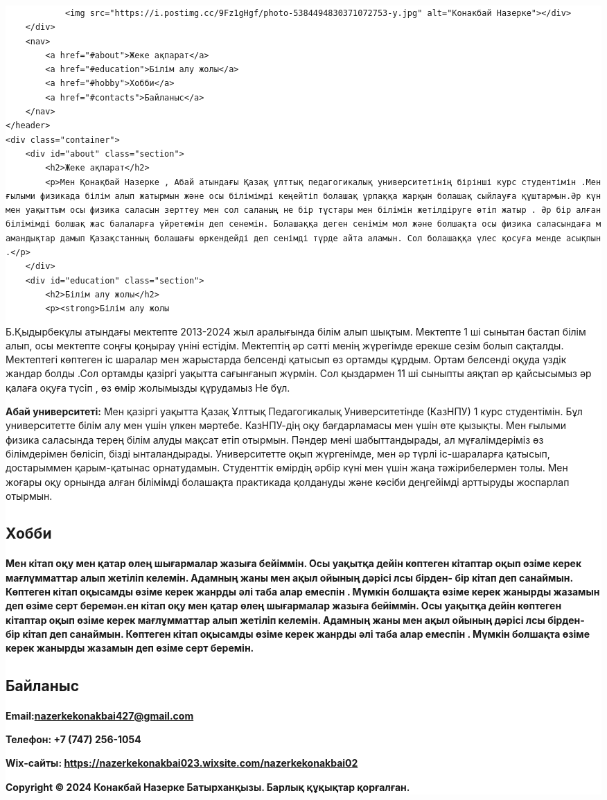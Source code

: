                 <img src="https://i.postimg.cc/9Fz1gHgf/photo-5384494830371072753-y.jpg" alt="Конакбай Назерке"></div>
        </div>
        <nav>
            <a href="#about">Жеке ақпарат</a>
            <a href="#education">Білім алу жолы</a>
            <a href="#hobby">Хобби</a>
            <a href="#contacts">Байланыс</a>
        </nav>
    </header>
    <div class="container">
        <div id="about" class="section">
            <h2>Жеке ақпарат</h2>
            <p>Мен Қонақбай Назерке , Абай атындағы Қазақ ұлттық педагогикалық университетінің бірінші курс студентімін .Мен ғылыми физикада білім алып жатырмын және осы білімімді кеңейтіп болашақ ұрпаққа жарқын болашақ сыйлауға құштармын.Әр күн мен уақыттым осы физика саласын зерттеу мен сол саланың не бір тұстары мен білімін жетілдіруге өтіп жатыр . Әр бір алған білімімді болшақ жас балаларға үйретемін деп сенемін. Болашаққа деген сенімім мол және болшақта осы физика саласындаға мамандықтар дамып Қазақстанның болашағы өркендейді деп сенімді түрде айта аламын. Сол болашаққа үлес қосуға менде асықпын .</p>
        </div>
        <div id="education" class="section">
            <h2>Білім алу жолы</h2>
            <p><strong>Білім алу жолы
Б.Қыдырбекұлы атындағы мектепте 2013-2024 жыл аралығында білім алып шықтым. Мектепте 1 ші сынытан бастап білім алып, осы мектепте соңғы қоңырау үніні естідім. Мектептің әр сәтті менің жүрегімде ерекше сезім болып сақталды. Мектептегі көптеген іс шаралар мен жарыстарда белсенді қатысып өз ортамды құрдым. Ортам белсенді оқуда үздік жандар болды .Сол ортамды қазіргі уақытта сағынғанып жүрмін. Сол қыздармен 11 ші сыныпты аяқтап әр қайсысымыз әр қалаға оқуға түсіп , өз өмір жолымызды құрудамыз
Не бұл. </p>
            <p><strong>Абай университеті:</strong> Мен қазіргі уақытта Қазақ Ұлттық Педагогикалық Университетінде (КазНПУ) 1 курс студентімін. Бұл университетте білім алу мен үшін үлкен мәртебе. КазНПУ-дің оқу бағдарламасы мен үшін өте қызықты. Мен ғылыми физика саласында терең білім алуды мақсат етіп отырмын. Пәндер мені шабыттандырады, ал мұғалімдеріміз өз білімдерімен бөлісіп, бізді ынталандырады. Университетте оқып жүргенімде, мен әр түрлі іс-шараларға қатысып, достарыммен қарым-қатынас орнатудамын. Студенттік өмірдің әрбір күні мен үшін жаңа тәжірибелермен толы. Мен жоғары оқу орнында алған білімімді болашақта практикада қолдануды және кәсіби деңгейімді арттыруды жоспарлап отырмын.</p>
        </div>
        <div id="hobby" class="section">
            <h2>Хобби</h2>
            <p><strong>Мен кітап оқу мен қатар өлең шығармалар жазыға бейіммін. Осы уақытқа дейін көптеген кітаптар оқып өзіме керек мағлұмматтар алып жетіліп келемін. Адамның жаны мен ақыл ойының дәрісі лсы бірден- бір кітап деп санаймын. Көптеген кітап оқысамды  өзіме керек жанрды әлі таба алар емеспін . Мүмкін болшақта өзіме керек жанырды жазамын деп өзіме серт беремән.ен кітап оқу мен қатар өлең шығармалар жазыға бейіммін. Осы уақытқа дейін көптеген кітаптар оқып өзіме керек мағлұмматтар алып жетіліп келемін. Адамның жаны мен ақыл ойының дәрісі лсы бірден- бір кітап деп санаймын. Көптеген кітап оқысамды  өзіме керек жанрды әлі таба алар емеспін . Мүмкін болшақта өзіме керек жанырды жазамын деп өзіме серт беремін.</p>
        </div>
        <div id="contacts" class="section">
            <h2>Байланыс</h2>
            <p>Email:nazerkekonakbai427@gmail.com </p>
            <p>Телефон: +7 (747) 256-1054</p>
            <p>Wix-сайты: <a href="https://nazerkekonakbai023.wixsite.com/nazerkekonakbai023" target="_blank">https://nazerkekonakbai023.wixsite.com/nazerkekonakbai02</a></p>
        </div>
    </div>
    <footer>
        <p>Copyright © 2024 Конакбай Назерке Батырханқызы. Барлық құқықтар қорғалған.</p>
    </footer>
</body>
</html>
